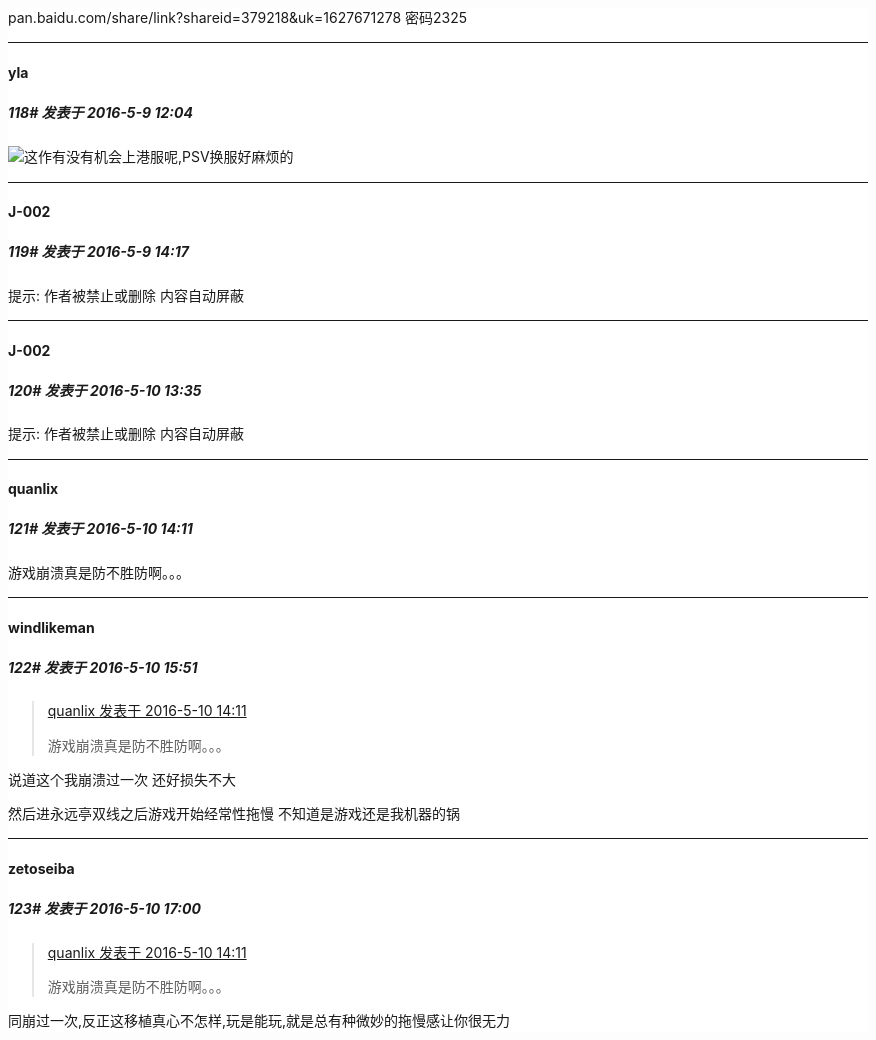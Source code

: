 pan.baidu.com/share/link?shareid=379218&amp;uk=1627671278 密码2325

*****

####  yla  
##### 118#       发表于 2016-5-9 12:04

<img src="https://static.saraba1st.com/image/smiley/face/33.gif" referrerpolicy="no-referrer">这作有没有机会上港服呢,PSV换服好麻烦的

*****

####  J-002  
##### 119#       发表于 2016-5-9 14:17

提示: 作者被禁止或删除 内容自动屏蔽

*****

####  J-002  
##### 120#       发表于 2016-5-10 13:35

提示: 作者被禁止或删除 内容自动屏蔽


*****

####  quanlix  
##### 121#       发表于 2016-5-10 14:11

游戏崩溃真是防不胜防啊。。。

*****

####  windlikeman  
##### 122#       发表于 2016-5-10 15:51

<blockquote><a href="httphttps://bbs.saraba1st.com/2b/forum.php?mod=redirect&amp;goto=findpost&amp;pid=32388310&amp;ptid=1171959" target="_blank">quanlix 发表于 2016-5-10 14:11</a>

游戏崩溃真是防不胜防啊。。。</blockquote>
说道这个我崩溃过一次 还好损失不大

然后进永远亭双线之后游戏开始经常性拖慢 不知道是游戏还是我机器的锅

*****

####  zetoseiba  
##### 123#       发表于 2016-5-10 17:00

<blockquote><a href="httphttps://bbs.saraba1st.com/2b/forum.php?mod=redirect&amp;goto=findpost&amp;pid=32388310&amp;ptid=1171959" target="_blank">quanlix 发表于 2016-5-10 14:11</a>

游戏崩溃真是防不胜防啊。。。</blockquote>
同崩过一次,反正这移植真心不怎样,玩是能玩,就是总有种微妙的拖慢感让你很无力
